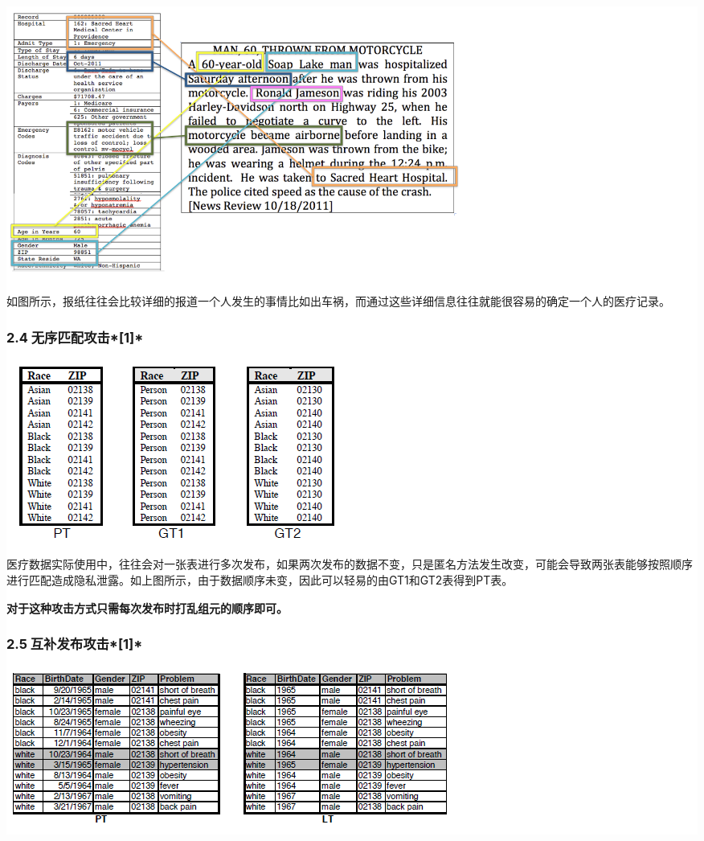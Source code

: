 ![](医疗隐私保护-攻击\3.png)

​	如图所示，报纸往往会比较详细的报道一个人发生的事情比如出车祸，而通过这些详细信息往往就能很容易的确定一个人的医疗记录。



### 2.4 无序匹配攻击*[1]*

![](医疗隐私保护-攻击\4.png)

​	医疗数据实际使用中，往往会对一张表进行多次发布，如果两次发布的数据不变，只是匿名方法发生改变，可能会导致两张表能够按照顺序进行匹配造成隐私泄露。如上图所示，由于数据顺序未变，因此可以轻易的由GT1和GT2表得到PT表。

​	**对于这种攻击方式只需每次发布时打乱组元的顺序即可。**



### 2.5 互补发布攻击*[1]*

![](医疗隐私保护-攻击\5.png)
